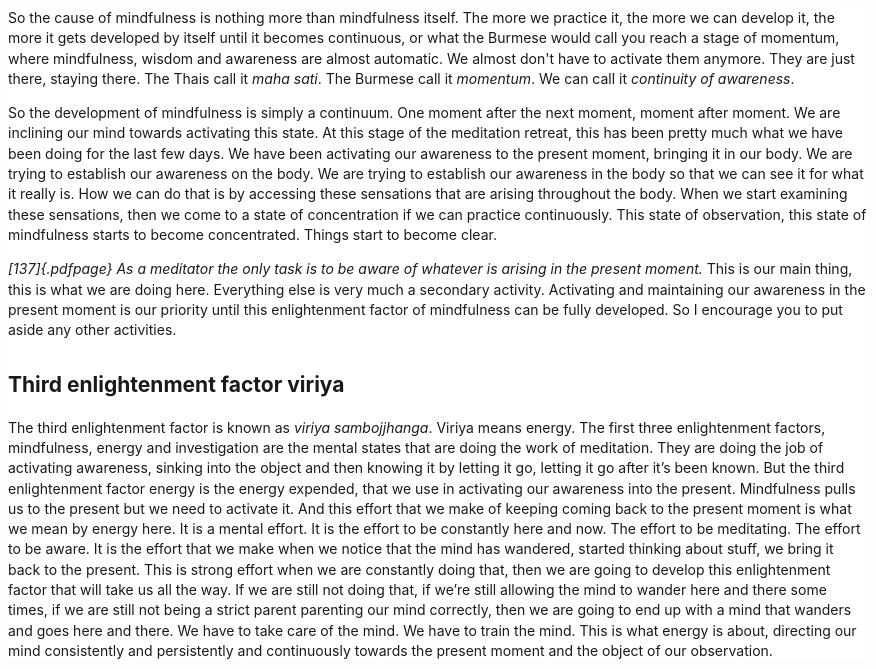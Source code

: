So the cause of mindfulness is nothing more than mindfulness itself. 
The more we practice it, the more we can develop it, the more it gets developed by itself until it becomes continuous, or what the Burmese would call 
you reach a stage of momentum, where mindfulness, wisdom and awareness 
are almost automatic. We almost don't have to activate them anymore. They
are just there, staying there. The Thais call it
*maha sati*. The Burmese call it
*momentum*. We can call it
*continuity of awareness*.

So  the  development  of  mindfulness  is  simply  a  continuum.  One 
moment after the next moment, moment after moment. We are inclining our 
mind  towards  activating  this  state. At  this  stage  of  the  meditation  retreat, 
this has been pretty much what we have been doing for the last few days. 
We have been activating our awareness to the present moment, bringing it 
in our body. We are trying to establish our awareness on the body. We are 
trying to establish our awareness in the body so that we can see it for what it 
really is. How we can do that is by accessing these sensations that are arising throughout the body. When we start examining these sensations, then we 
come to a state of concentration if we can practice continuously. This state of 
observation, this state of mindfulness starts to become concentrated. Things 
start to become clear.

*[137]{.pdfpage}  As a meditator the only task is to be aware of whatever is arising in*
*the present moment.*
This is our main thing, this is what we are doing here. 
Everything else is very much a secondary activity. Activating and maintaining our awareness in the present moment is our priority until this enlightenment factor of mindfulness can be fully developed. So I encourage you to 
put aside any other activities.


## Third enlightenment factor viriya


The third enlightenment factor is known as
*viriya sambojjhanga*. Viriya 
means  energy.  The  first  three  enlightenment  factors,  mindfulness,  energy 
and  investigation  are  the  mental  states  that  are  doing  the  work  of  meditation. They are doing the job of activating awareness, sinking into the object 
and then knowing it by letting it go, letting it go after it’s been known. But 
the third enlightenment factor energy is the energy expended, that we use in 
activating our awareness into the present. Mindfulness pulls us to the present 
but we need to activate it. And this effort that we make of keeping coming 
back to the present moment is what we mean by energy here. It is a mental 
effort. It is the effort to be constantly here and now. The effort to be meditating. The effort to be aware. It is the effort that we make when we notice 
that the mind has wandered, started thinking about stuff, we bring it back 
to the present. This is strong effort when we are constantly doing that, then 
we are going to develop this enlightenment factor that will take us all the 
way. If we are still not doing that, if we’re still allowing the mind to wander 
here and there some times, if we are still not being a strict parent parenting 
our mind correctly, then we are going to end up with a mind that wanders 
and goes here and there. We have to take care of the mind. We have to train 
the mind. This is what energy is about, directing our mind consistently and 
persistently and continuously towards the present moment and the object of 
our observation.
